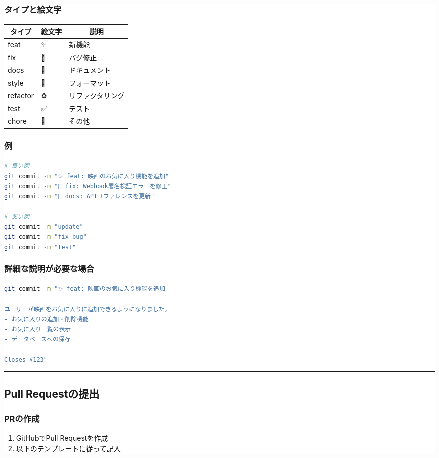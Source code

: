 ### タイプと絵文字

| タイプ | 絵文字 | 説明 |
|--------|--------|------|
| feat | ✨ | 新機能 |
| fix | 🐛 | バグ修正 |
| docs | 📝 | ドキュメント |
| style | 🎨 | フォーマット |
| refactor | ♻️ | リファクタリング |
| test | ✅ | テスト |
| chore | 🔧 | その他 |

### 例

```bash
# 良い例
git commit -m "✨ feat: 映画のお気に入り機能を追加"
git commit -m "🐛 fix: Webhook署名検証エラーを修正"
git commit -m "📝 docs: APIリファレンスを更新"

# 悪い例
git commit -m "update"
git commit -m "fix bug"
git commit -m "test"
```

### 詳細な説明が必要な場合

```bash
git commit -m "✨ feat: 映画のお気に入り機能を追加

ユーザーが映画をお気に入りに追加できるようになりました。
- お気に入りの追加・削除機能
- お気に入り一覧の表示
- データベースへの保存

Closes #123"
```

---

## Pull Requestの提出

### PRの作成

1. GitHubでPull Requestを作成
2. 以下のテンプレートに従って記入
